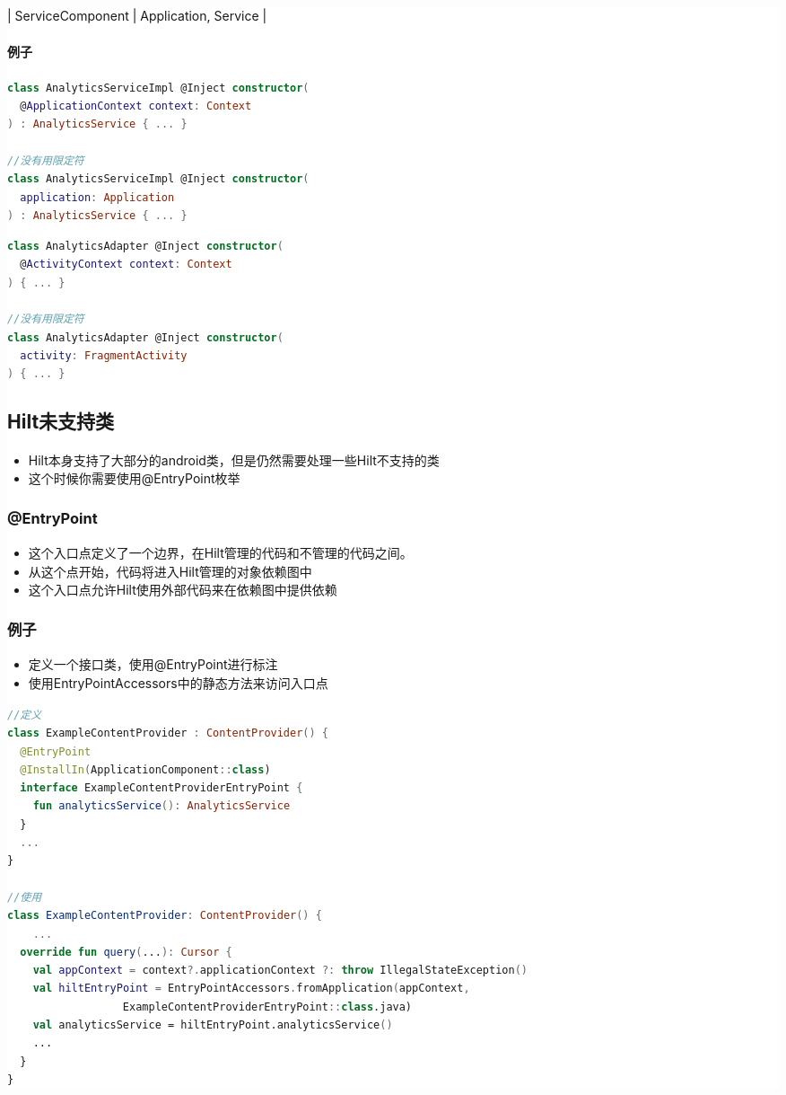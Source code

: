 | ServiceComponent	| Application, Service |  


#### 例子
```kotlin
class AnalyticsServiceImpl @Inject constructor(
  @ApplicationContext context: Context
) : AnalyticsService { ... }

//没有用限定符
class AnalyticsServiceImpl @Inject constructor(
  application: Application
) : AnalyticsService { ... }
```

```kotlin
class AnalyticsAdapter @Inject constructor(
  @ActivityContext context: Context
) { ... }

//没有用限定符
class AnalyticsAdapter @Inject constructor(
  activity: FragmentActivity
) { ... }
```


## Hilt未支持类

* Hilt本身支持了大部分的android类，但是仍然需要处理一些Hilt不支持的类
* 这个时候你需要使用@EntryPoint枚举

### @EntryPoint
* 这个入口点定义了一个边界，在Hilt管理的代码和不管理的代码之间。
* 从这个点开始，代码将进入Hilt管理的对象依赖图中
* 这个入口点允许Hilt使用外部代码来在依赖图中提供依赖

### 例子
* 定义一个接口类，使用@EntryPoint进行标注
* 使用EntryPointAccessors中的静态方法来访问入口点

```kotlin
//定义
class ExampleContentProvider : ContentProvider() {
  @EntryPoint
  @InstallIn(ApplicationComponent::class)
  interface ExampleContentProviderEntryPoint {
    fun analyticsService(): AnalyticsService
  }
  ...
}

//使用
class ExampleContentProvider: ContentProvider() {
    ...
  override fun query(...): Cursor {
    val appContext = context?.applicationContext ?: throw IllegalStateException()
    val hiltEntryPoint = EntryPointAccessors.fromApplication(appContext, 
                  ExampleContentProviderEntryPoint::class.java)
    val analyticsService = hiltEntryPoint.analyticsService()
    ...
  }
}

```

